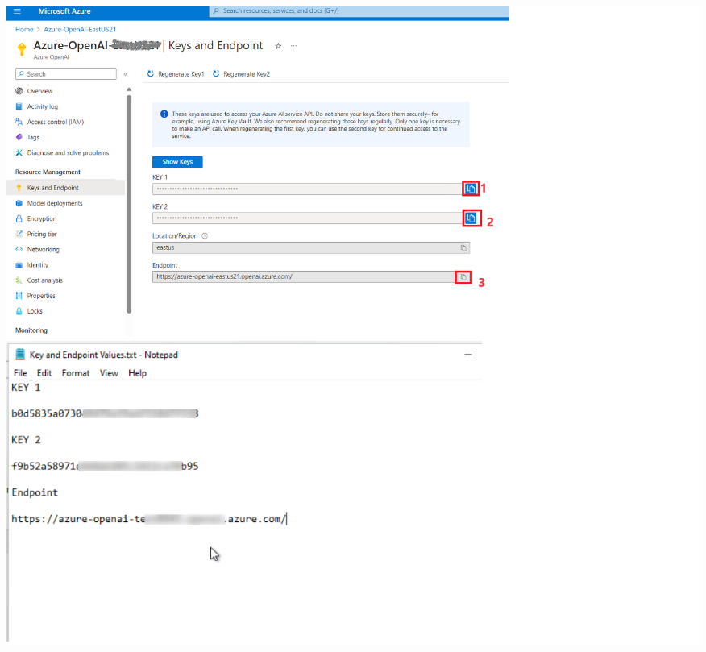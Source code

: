 <img src="media/image30.png" style="width:6.5in;height:4.26667in" />

<img src="media/image31.png" style="width:6.1448in;height:3.88531in" />
